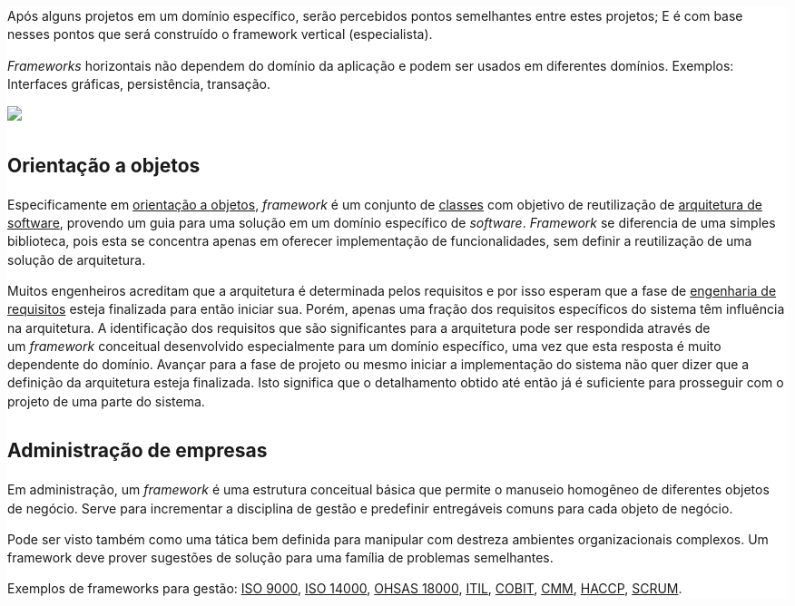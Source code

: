 Após alguns projetos em um domínio específico, serão percebidos pontos semelhantes entre estes projetos; E é com base nesses pontos que será construído o framework vertical (especialista).

_Frameworks_ horizontais não dependem do domínio da aplicação e podem ser usados em diferentes domínios. Exemplos: Interfaces gráficas, persistência, transação.

![](C:\Users\Silvana\Downloads\Python_Powered.png.webp)



## Orientação a objetos

Especificamente em [orientação a objetos](https://pt.wikipedia.org/wiki/Orienta%C3%A7%C3%A3o_a_objetos "Orientação a objetos"), _framework_ é um conjunto de [classes](https://pt.wikipedia.org/wiki/Classe_(programa%C3%A7%C3%A3o) "Classe (programação)") com objetivo de reutilização de [arquitetura de software](https://pt.wikipedia.org/wiki/Arquitetura_de_software "Arquitetura de software"), provendo um guia para uma solução em um domínio específico de _software_. _Framework_ se diferencia de uma simples biblioteca, pois esta se concentra apenas em oferecer implementação de funcionalidades, sem definir a reutilização de uma solução de arquitetura.

Muitos engenheiros acreditam que a arquitetura é determinada pelos requisitos e por isso esperam que a fase de [engenharia de requisitos](https://pt.wikipedia.org/wiki/Engenharia_de_requisitos "Engenharia de requisitos") esteja finalizada para então iniciar sua. Porém, apenas uma fração dos requisitos específicos do sistema têm influência na arquitetura. A identificação dos requisitos que são significantes para a arquitetura pode ser respondida através de um _framework_ conceitual desenvolvido especialmente para um domínio específico, uma vez que esta resposta é muito dependente do domínio. Avançar para a fase de projeto ou mesmo iniciar a implementação do sistema não quer dizer que a definição da arquitetura esteja finalizada. Isto significa que o detalhamento obtido até então já é suficiente para prosseguir com o projeto de uma parte do sistema.

Administração de empresas
-------------------------

Em administração, um _framework_ é uma estrutura conceitual básica que permite o manuseio homogêneo de diferentes objetos de negócio. Serve para incrementar a disciplina de gestão e predefinir entregáveis comuns para cada objeto de negócio.

Pode ser visto também como uma tática bem definida para manipular com destreza ambientes organizacionais complexos. Um framework deve prover sugestões de solução para uma família de problemas semelhantes.

Exemplos de frameworks para gestão: [ISO 9000](https://pt.wikipedia.org/wiki/ISO_9000 "ISO 9000"), [ISO 14000](https://pt.wikipedia.org/wiki/ISO_14000 "ISO 14000"), [OHSAS 18000](https://pt.wikipedia.org/w/index.php?title=OHSAS_18000&action=edit&redlink=1 "OHSAS 18000 (página não existe)"), [ITIL](https://pt.wikipedia.org/wiki/ITIL "ITIL"), [COBIT](https://pt.wikipedia.org/wiki/COBIT "COBIT"), [CMM](https://pt.wikipedia.org/wiki/CMM "CMM"), [HACCP](https://pt.wikipedia.org/wiki/HACCP "HACCP"), [SCRUM](https://pt.wikipedia.org/wiki/SCRUM "SCRUM").


